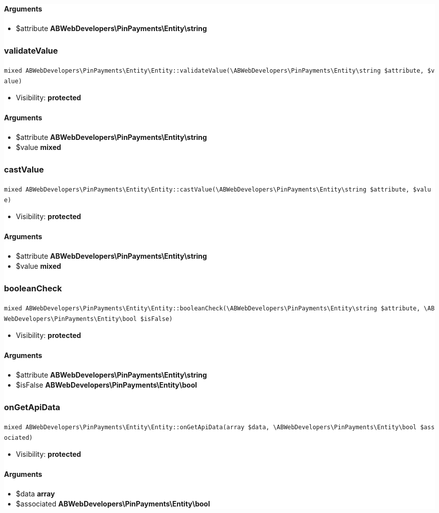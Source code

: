 #### Arguments
* $attribute **ABWebDevelopers\PinPayments\Entity\string**



### validateValue

    mixed ABWebDevelopers\PinPayments\Entity\Entity::validateValue(\ABWebDevelopers\PinPayments\Entity\string $attribute, $value)





* Visibility: **protected**


#### Arguments
* $attribute **ABWebDevelopers\PinPayments\Entity\string**
* $value **mixed**



### castValue

    mixed ABWebDevelopers\PinPayments\Entity\Entity::castValue(\ABWebDevelopers\PinPayments\Entity\string $attribute, $value)





* Visibility: **protected**


#### Arguments
* $attribute **ABWebDevelopers\PinPayments\Entity\string**
* $value **mixed**



### booleanCheck

    mixed ABWebDevelopers\PinPayments\Entity\Entity::booleanCheck(\ABWebDevelopers\PinPayments\Entity\string $attribute, \ABWebDevelopers\PinPayments\Entity\bool $isFalse)





* Visibility: **protected**


#### Arguments
* $attribute **ABWebDevelopers\PinPayments\Entity\string**
* $isFalse **ABWebDevelopers\PinPayments\Entity\bool**



### onGetApiData

    mixed ABWebDevelopers\PinPayments\Entity\Entity::onGetApiData(array $data, \ABWebDevelopers\PinPayments\Entity\bool $associated)





* Visibility: **protected**


#### Arguments
* $data **array**
* $associated **ABWebDevelopers\PinPayments\Entity\bool**


